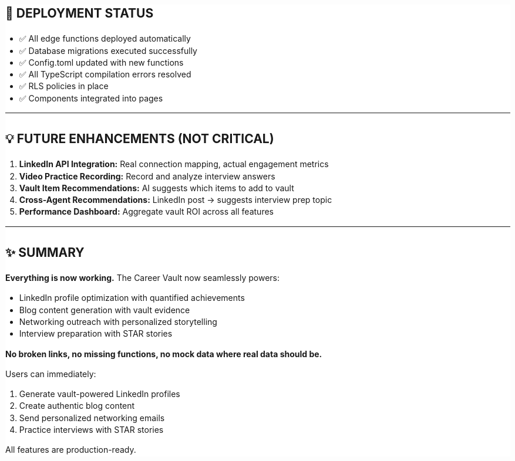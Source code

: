 
## 🚀 DEPLOYMENT STATUS

- ✅ All edge functions deployed automatically
- ✅ Database migrations executed successfully
- ✅ Config.toml updated with new functions
- ✅ All TypeScript compilation errors resolved
- ✅ RLS policies in place
- ✅ Components integrated into pages

---

## 💡 FUTURE ENHANCEMENTS (NOT CRITICAL)

1. **LinkedIn API Integration:** Real connection mapping, actual engagement metrics
2. **Video Practice Recording:** Record and analyze interview answers
3. **Vault Item Recommendations:** AI suggests which items to add to vault
4. **Cross-Agent Recommendations:** LinkedIn post → suggests interview prep topic
5. **Performance Dashboard:** Aggregate vault ROI across all features

---

## ✨ SUMMARY

**Everything is now working.** The Career Vault now seamlessly powers:
- LinkedIn profile optimization with quantified achievements
- Blog content generation with vault evidence
- Networking outreach with personalized storytelling
- Interview preparation with STAR stories

**No broken links, no missing functions, no mock data where real data should be.**

Users can immediately:
1. Generate vault-powered LinkedIn profiles
2. Create authentic blog content
3. Send personalized networking emails
4. Practice interviews with STAR stories

All features are production-ready.
